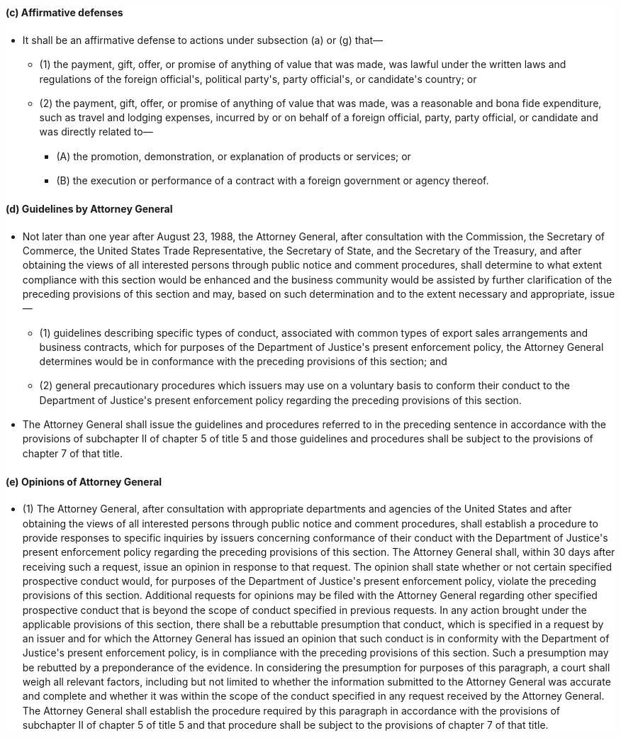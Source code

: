 #### (c) Affirmative defenses
* It shall be an affirmative defense to actions under subsection (a) or (g) that—

  * (1) the payment, gift, offer, or promise of anything of value that was made, was lawful under the written laws and regulations of the foreign official's, political party's, party official's, or candidate's country; or

  * (2) the payment, gift, offer, or promise of anything of value that was made, was a reasonable and bona fide expenditure, such as travel and lodging expenses, incurred by or on behalf of a foreign official, party, party official, or candidate and was directly related to—

    * (A) the promotion, demonstration, or explanation of products or services; or

    * (B) the execution or performance of a contract with a foreign government or agency thereof.

#### (d) Guidelines by Attorney General
* Not later than one year after August 23, 1988, the Attorney General, after consultation with the Commission, the Secretary of Commerce, the United States Trade Representative, the Secretary of State, and the Secretary of the Treasury, and after obtaining the views of all interested persons through public notice and comment procedures, shall determine to what extent compliance with this section would be enhanced and the business community would be assisted by further clarification of the preceding provisions of this section and may, based on such determination and to the extent necessary and appropriate, issue—

  * (1) guidelines describing specific types of conduct, associated with common types of export sales arrangements and business contracts, which for purposes of the Department of Justice's present enforcement policy, the Attorney General determines would be in conformance with the preceding provisions of this section; and

  * (2) general precautionary procedures which issuers may use on a voluntary basis to conform their conduct to the Department of Justice's present enforcement policy regarding the preceding provisions of this section.


* The Attorney General shall issue the guidelines and procedures referred to in the preceding sentence in accordance with the provisions of subchapter II of chapter 5 of title 5 and those guidelines and procedures shall be subject to the provisions of chapter 7 of that title.

#### (e) Opinions of Attorney General
* (1) The Attorney General, after consultation with appropriate departments and agencies of the United States and after obtaining the views of all interested persons through public notice and comment procedures, shall establish a procedure to provide responses to specific inquiries by issuers concerning conformance of their conduct with the Department of Justice's present enforcement policy regarding the preceding provisions of this section. The Attorney General shall, within 30 days after receiving such a request, issue an opinion in response to that request. The opinion shall state whether or not certain specified prospective conduct would, for purposes of the Department of Justice's present enforcement policy, violate the preceding provisions of this section. Additional requests for opinions may be filed with the Attorney General regarding other specified prospective conduct that is beyond the scope of conduct specified in previous requests. In any action brought under the applicable provisions of this section, there shall be a rebuttable presumption that conduct, which is specified in a request by an issuer and for which the Attorney General has issued an opinion that such conduct is in conformity with the Department of Justice's present enforcement policy, is in compliance with the preceding provisions of this section. Such a presumption may be rebutted by a preponderance of the evidence. In considering the presumption for purposes of this paragraph, a court shall weigh all relevant factors, including but not limited to whether the information submitted to the Attorney General was accurate and complete and whether it was within the scope of the conduct specified in any request received by the Attorney General. The Attorney General shall establish the procedure required by this paragraph in accordance with the provisions of subchapter II of chapter 5 of title 5 and that procedure shall be subject to the provisions of chapter 7 of that title.
